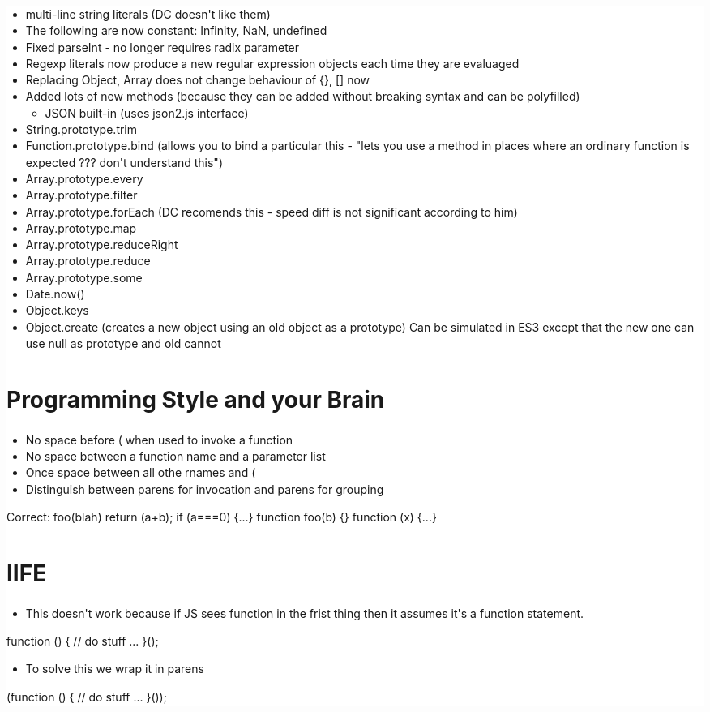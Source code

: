 * multi-line string literals (DC doesn't like them)
* The following are now constant: Infinity, NaN, undefined
* Fixed parseInt - no longer requires radix parameter
* Regexp literals now produce a new regular expression objects each time they are evaluaged
* Replacing Object, Array does not change behaviour of {}, [] now
* Added lots of new methods (because they can be added without breaking syntax and can be polyfilled)
	*	JSON built-in (uses json2.js interface)
* String.prototype.trim
* Function.prototype.bind (allows you to bind a particular this - "lets you use a method in places where an ordinary function is expected ??? don't understand this")
* Array.prototype.every
* Array.prototype.filter
* Array.prototype.forEach (DC recomends this - speed diff is not significant according to him)
* Array.prototype.map
* Array.prototype.reduceRight
* Array.prototype.reduce
* Array.prototype.some
* Date.now()
* Object.keys
* Object.create (creates a new object using an old object as a prototype)
	Can be simulated in ES3 except that the new one can use null as prototype and old cannot


Programming Style and your Brain
================================

* No space before ( when used to invoke a function
* No space between a function name and a parameter list
* Once space between all othe rnames and (
* Distinguish between parens for invocation and parens for grouping

Correct:
foo(blah)
return (a+b);
if (a===0) {...}
function foo(b) {}
function (x) {...}


IIFE
====

* This doesn't work because if JS sees function in the frist thing then it assumes it's a function statement.

function () {
	// do stuff ...
}();

* To solve this we wrap it in parens

(function () {
	// do stuff ...
}());
